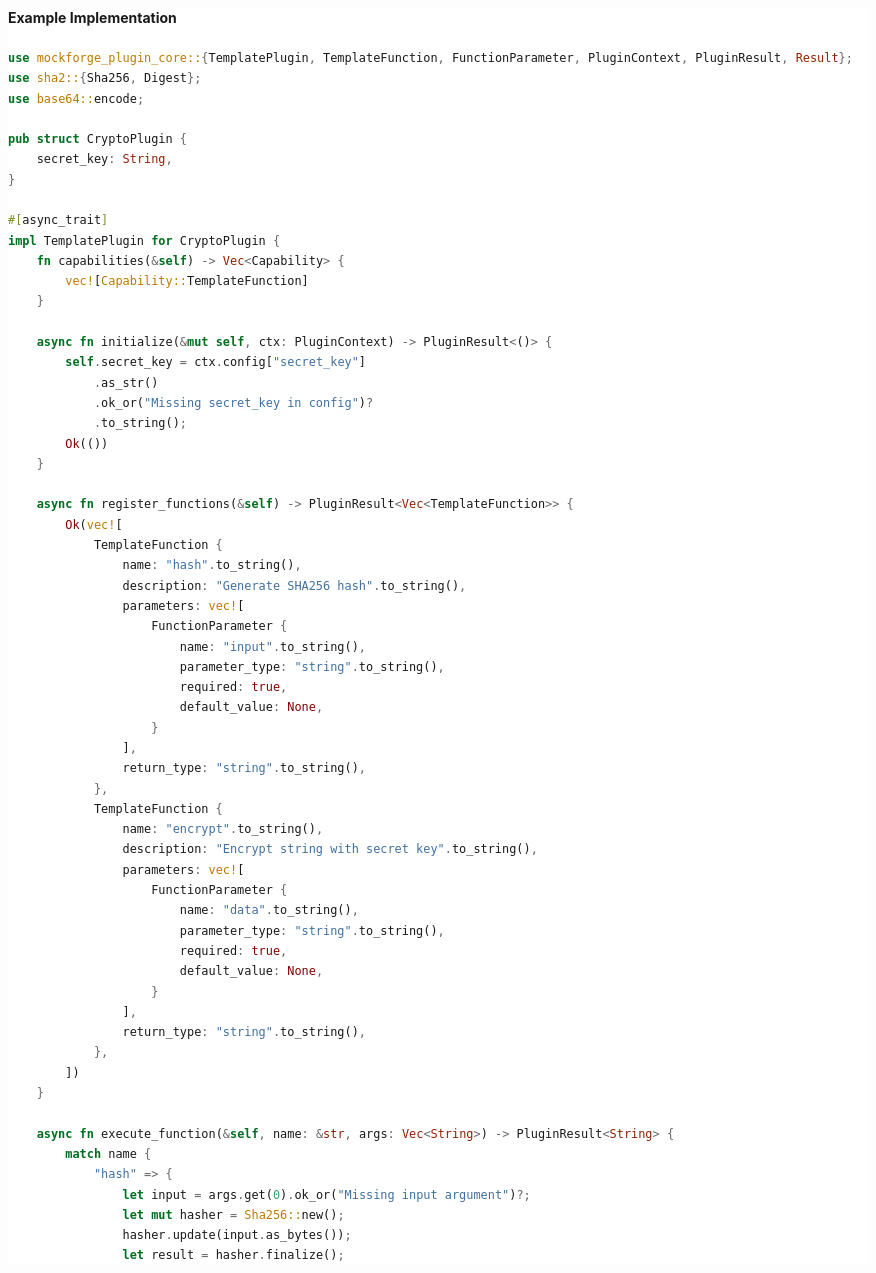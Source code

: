 #### Example Implementation

```rust
use mockforge_plugin_core::{TemplatePlugin, TemplateFunction, FunctionParameter, PluginContext, PluginResult, Result};
use sha2::{Sha256, Digest};
use base64::encode;

pub struct CryptoPlugin {
    secret_key: String,
}

#[async_trait]
impl TemplatePlugin for CryptoPlugin {
    fn capabilities(&self) -> Vec<Capability> {
        vec![Capability::TemplateFunction]
    }

    async fn initialize(&mut self, ctx: PluginContext) -> PluginResult<()> {
        self.secret_key = ctx.config["secret_key"]
            .as_str()
            .ok_or("Missing secret_key in config")?
            .to_string();
        Ok(())
    }

    async fn register_functions(&self) -> PluginResult<Vec<TemplateFunction>> {
        Ok(vec![
            TemplateFunction {
                name: "hash".to_string(),
                description: "Generate SHA256 hash".to_string(),
                parameters: vec![
                    FunctionParameter {
                        name: "input".to_string(),
                        parameter_type: "string".to_string(),
                        required: true,
                        default_value: None,
                    }
                ],
                return_type: "string".to_string(),
            },
            TemplateFunction {
                name: "encrypt".to_string(),
                description: "Encrypt string with secret key".to_string(),
                parameters: vec![
                    FunctionParameter {
                        name: "data".to_string(),
                        parameter_type: "string".to_string(),
                        required: true,
                        default_value: None,
                    }
                ],
                return_type: "string".to_string(),
            },
        ])
    }

    async fn execute_function(&self, name: &str, args: Vec<String>) -> PluginResult<String> {
        match name {
            "hash" => {
                let input = args.get(0).ok_or("Missing input argument")?;
                let mut hasher = Sha256::new();
                hasher.update(input.as_bytes());
                let result = hasher.finalize();
```